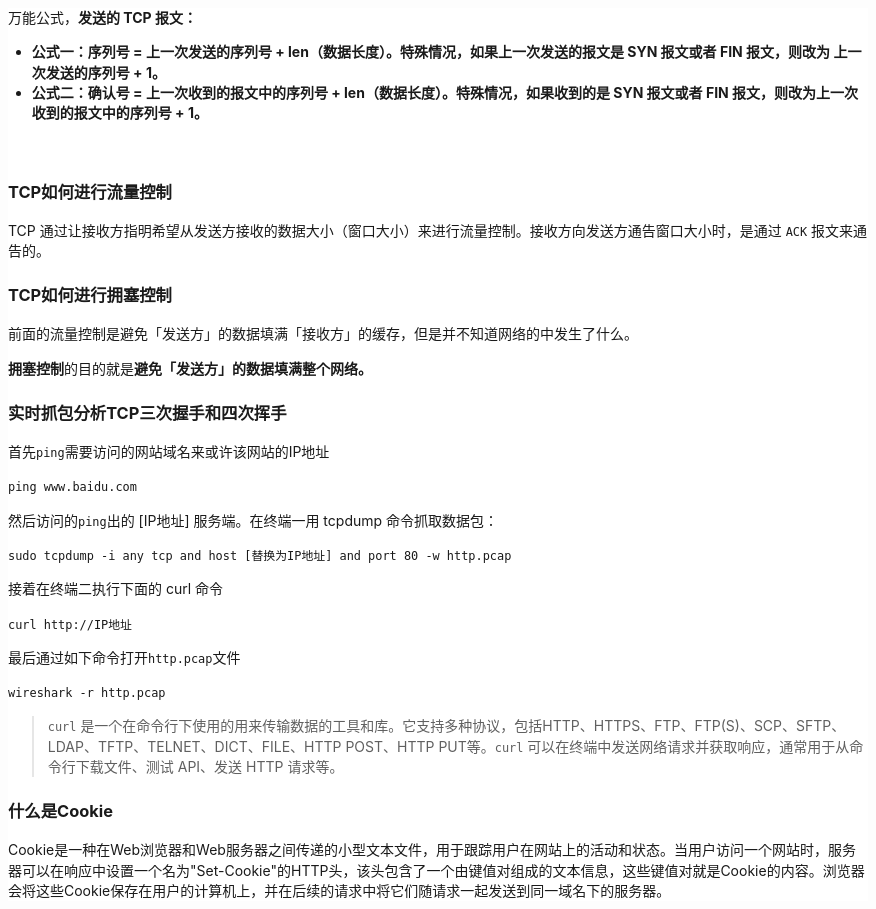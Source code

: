 万能公式，**发送的 TCP 报文：**

- **公式一：序列号 = 上一次发送的序列号 + len（数据长度）。特殊情况，如果上一次发送的报文是 SYN 报文或者 FIN 报文，则改为 上一次发送的序列号 + 1。**
- **公式二：确认号 = 上一次收到的报文中的序列号 + len（数据长度）。特殊情况，如果收到的是 SYN 报文或者 FIN 报文，则改为上一次收到的报文中的序列号 + 1。**

​       

### TCP如何进行流量控制

TCP 通过让接收方指明希望从发送方接收的数据大小（窗口大小）来进行流量控制。接收方向发送方通告窗口大小时，是通过 `ACK` 报文来通告的。



### TCP如何进行拥塞控制

前面的流量控制是避免「发送方」的数据填满「接收方」的缓存，但是并不知道网络的中发生了什么。

**拥塞控制**的目的就是**避免「发送方」的数据填满整个网络。**



### 实时抓包分析TCP三次握手和四次挥手

首先`ping`需要访问的网站域名来或许该网站的IP地址

```
ping www.baidu.com
```



然后访问的`ping`出的 [IP地址] 服务端。在终端一用 tcpdump 命令抓取数据包：

```
sudo tcpdump -i any tcp and host [替换为IP地址] and port 80 -w http.pcap
```



接着在终端二执行下面的 curl 命令

```
curl http://IP地址
```



最后通过如下命令打开`http.pcap`文件

```
wireshark -r http.pcap
```



> `curl` 是一个在命令行下使用的用来传输数据的工具和库。它支持多种协议，包括HTTP、HTTPS、FTP、FTP(S)、SCP、SFTP、LDAP、TFTP、TELNET、DICT、FILE、HTTP POST、HTTP PUT等。`curl` 可以在终端中发送网络请求并获取响应，通常用于从命令行下载文件、测试 API、发送 HTTP 请求等。



### 什么是Cookie

Cookie是一种在Web浏览器和Web服务器之间传递的小型文本文件，用于跟踪用户在网站上的活动和状态。当用户访问一个网站时，服务器可以在响应中设置一个名为"Set-Cookie"的HTTP头，该头包含了一个由键值对组成的文本信息，这些键值对就是Cookie的内容。浏览器会将这些Cookie保存在用户的计算机上，并在后续的请求中将它们随请求一起发送到同一域名下的服务器。
